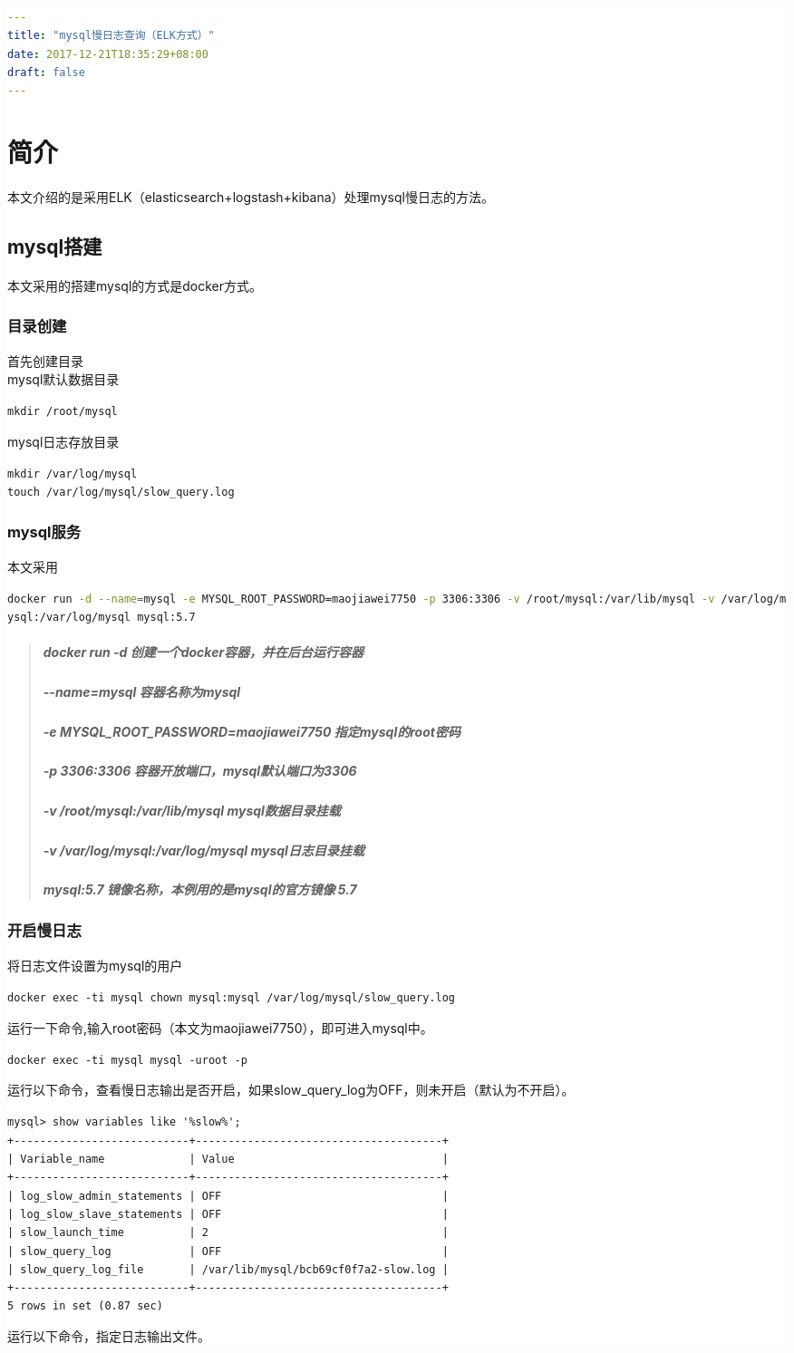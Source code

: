 ```yaml
---
title: "mysql慢日志查询（ELK方式）"
date: 2017-12-21T18:35:29+08:00
draft: false
---
```


# 简介
本文介绍的是采用ELK（elasticsearch+logstash+kibana）处理mysql慢日志的方法。

## mysql搭建
本文采用的搭建mysql的方式是docker方式。
### 目录创建
首先创建目录  
mysql默认数据目录
```
mkdir /root/mysql
```
mysql日志存放目录
```
mkdir /var/log/mysql
touch /var/log/mysql/slow_query.log
```
### mysql服务
本文采用
```bash
docker run -d --name=mysql -e MYSQL_ROOT_PASSWORD=maojiawei7750 -p 3306:3306 -v /root/mysql:/var/lib/mysql -v /var/log/mysql:/var/log/mysql mysql:5.7
```
> ##### docker run -d 创建一个docker容器，并在后台运行容器  
> ##### --name=mysql 容器名称为mysql  
> ##### -e MYSQL_ROOT_PASSWORD=maojiawei7750  指定mysql的root密码  
> ##### -p 3306:3306 容器开放端口，mysql默认端口为3306  
> ##### -v /root/mysql:/var/lib/mysql mysql数据目录挂载  
> ##### -v /var/log/mysql:/var/log/mysql mysql日志目录挂载  
> ##### mysql:5.7 镜像名称，本例用的是mysql的官方镜像 5.7

### 开启慢日志
将日志文件设置为mysql的用户
```
docker exec -ti mysql chown mysql:mysql /var/log/mysql/slow_query.log
```
运行一下命令,输入root密码（本文为maojiawei7750），即可进入mysql中。
```
docker exec -ti mysql mysql -uroot -p
```
运行以下命令，查看慢日志输出是否开启，如果slow_query_log为OFF，则未开启（默认为不开启）。
```
mysql> show variables like '%slow%';
+---------------------------+--------------------------------------+
| Variable_name             | Value                                |
+---------------------------+--------------------------------------+
| log_slow_admin_statements | OFF                                  |
| log_slow_slave_statements | OFF                                  |
| slow_launch_time          | 2                                    |
| slow_query_log            | OFF                                  |
| slow_query_log_file       | /var/lib/mysql/bcb69cf0f7a2-slow.log |
+---------------------------+--------------------------------------+
5 rows in set (0.87 sec)
```
运行以下命令，指定日志输出文件。
```
```